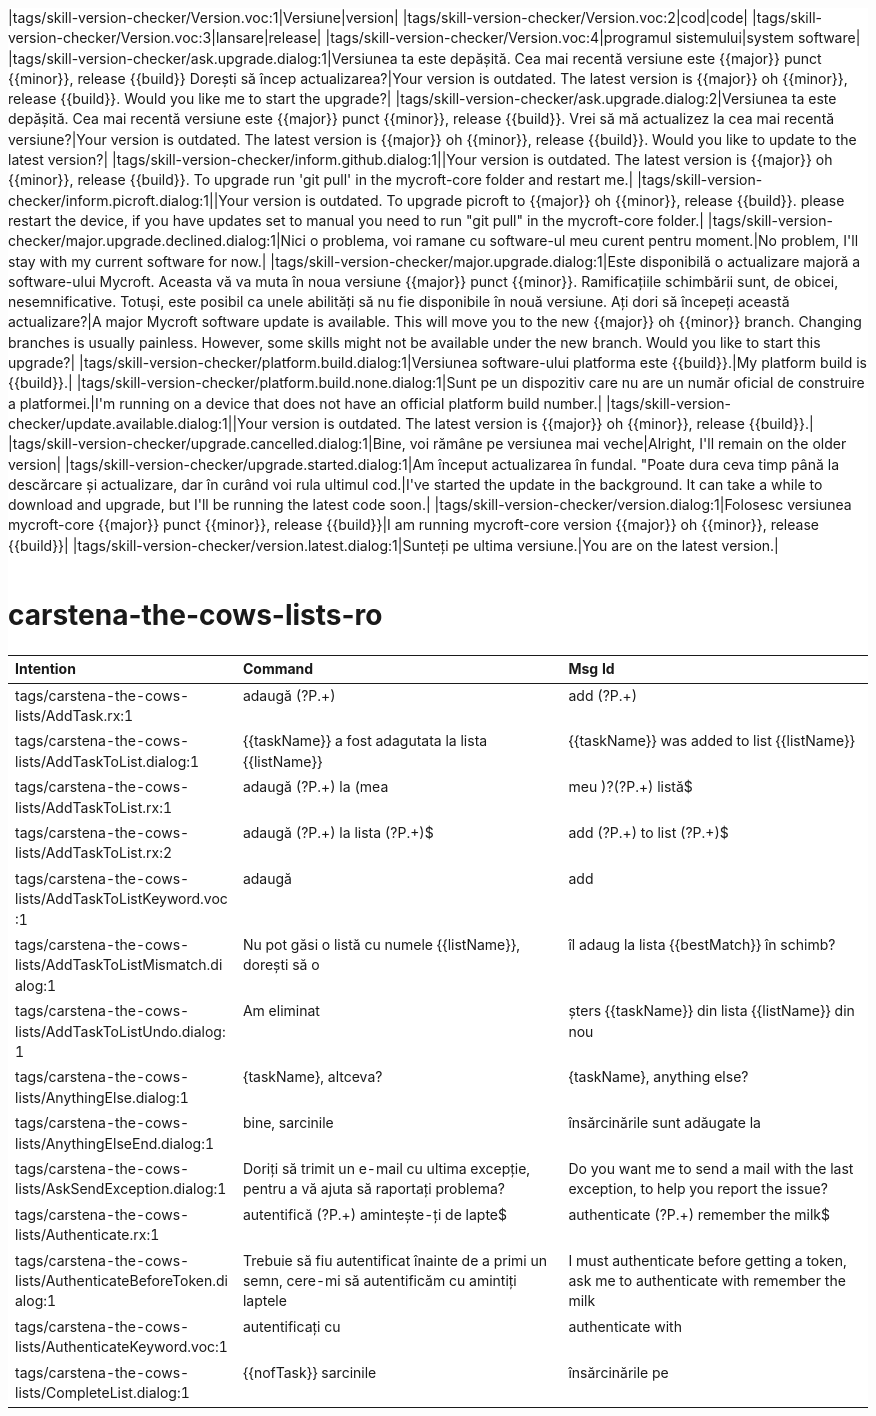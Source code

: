 |tags/skill-version-checker/Version.voc:1|Versiune|version|
|tags/skill-version-checker/Version.voc:2|cod|code|
|tags/skill-version-checker/Version.voc:3|lansare|release|
|tags/skill-version-checker/Version.voc:4|programul sistemului|system software|
|tags/skill-version-checker/ask.upgrade.dialog:1|Versiunea ta este depășită. Cea mai recentă versiune este {{major}} punct {{minor}}, release {{build}}  Dorești să încep actualizarea?|Your version is outdated. The latest version is {{major}} oh {{minor}}, release {{build}}.  Would you like me to start the upgrade?|
|tags/skill-version-checker/ask.upgrade.dialog:2|Versiunea ta este depășită. Cea mai recentă versiune este {{major}} punct {{minor}}, release {{build}}.  Vrei să mă actualizez la cea mai recentă versiune?|Your version is outdated. The latest version is {{major}} oh {{minor}}, release {{build}}.  Would you like to update to the latest version?|
|tags/skill-version-checker/inform.github.dialog:1||Your version is outdated. The latest version is {{major}} oh {{minor}}, release {{build}}. To upgrade run 'git pull' in the mycroft-core folder and restart me.|
|tags/skill-version-checker/inform.picroft.dialog:1||Your version is outdated. To upgrade picroft to {{major}} oh {{minor}}, release {{build}}. please restart the device, if you have updates set to manual you need to run "git pull" in the mycroft-core folder.|
|tags/skill-version-checker/major.upgrade.declined.dialog:1|Nici o problema, voi ramane cu software-ul meu curent pentru moment.|No problem, I'll stay with my current software for now.|
|tags/skill-version-checker/major.upgrade.dialog:1|Este disponibilă o actualizare majoră a software-ului Mycroft.  Aceasta vă va muta în noua versiune {{major}} punct {{minor}}. Ramificațiile schimbării sunt, de obicei, nesemnificative. Totuși, este posibil ca unele abilități să nu fie disponibile în nouă versiune.  Ați dori să începeți această actualizare?|A major Mycroft software update is available.  This will move you to the new {{major}} oh {{minor}} branch.  Changing branches is usually painless.  However, some skills might not be available under the new branch.  Would you like to start this upgrade?|
|tags/skill-version-checker/platform.build.dialog:1|Versiunea software-ului platforma este {{build}}.|My platform build is {{build}}.|
|tags/skill-version-checker/platform.build.none.dialog:1|Sunt pe un dispozitiv care nu are un număr oficial de construire a platformei.|I'm running on a device that does not have an official platform build number.|
|tags/skill-version-checker/update.available.dialog:1||Your version is outdated. The latest version is {{major}} oh {{minor}}, release {{build}}.|
|tags/skill-version-checker/upgrade.cancelled.dialog:1|Bine, voi rămâne pe versiunea mai veche|Alright, I'll remain on the older version|
|tags/skill-version-checker/upgrade.started.dialog:1|Am început actualizarea în fundal. "Poate dura ceva timp până la descărcare și actualizare, dar în curând voi rula ultimul cod.|I've started the update in the background.  It can take a while to download and upgrade, but I'll be running the latest code soon.|
|tags/skill-version-checker/version.dialog:1|Folosesc versiunea mycroft-core {{major}} punct {{minor}}, release {{build}}|I am running mycroft-core version {{major}} oh {{minor}}, release {{build}}|
|tags/skill-version-checker/version.latest.dialog:1|Sunteți pe ultima versiune.|You are on the latest version.|

# carstena-the-cows-lists-ro
  

|Intention|Command|Msg Id|
| :--- | :--- | :--- |
|tags/carstena-the-cows-lists/AddTask.rx:1|adaugă (?P<taskName>.+)|add (?P<taskName>.+)|
|tags/carstena-the-cows-lists/AddTaskToList.dialog:1|{{taskName}} a fost adagutata la lista {{listName}}|{{taskName}} was added to list {{listName}}|
|tags/carstena-the-cows-lists/AddTaskToList.rx:1|adaugă (?P<taskName>.+) la (mea|meu )?(?P<listName>.+) listă$|add (?P<taskName>.+) to (my )?(?P<listName>.+) list$|
|tags/carstena-the-cows-lists/AddTaskToList.rx:2|adaugă (?P<taskName>.+) la lista (?P<listName>.+)$|add (?P<taskName>.+) to list (?P<listName>.+)$|
|tags/carstena-the-cows-lists/AddTaskToListKeyword.voc:1|adaugă|add|
|tags/carstena-the-cows-lists/AddTaskToListMismatch.dialog:1|Nu pot găsi o listă cu numele {{listName}}, dorești să o|îl adaug la lista {{bestMatch}} în schimb?|I cant find a list called {{listName}}, do you want to add the task to {{bestMatch}} instead?|
|tags/carstena-the-cows-lists/AddTaskToListUndo.dialog:1|Am eliminat|șters {{taskName}} din lista {{listName}} din nou|I have removed {{taskName}} from list {{listName}} again|
|tags/carstena-the-cows-lists/AnythingElse.dialog:1|{taskName}, altceva?|{taskName}, anything else?|
|tags/carstena-the-cows-lists/AnythingElseEnd.dialog:1|bine, sarcinile|însărcinările sunt adăugate la|în lista {{listName}}|okay, the tasks are added to list {{listName}}|
|tags/carstena-the-cows-lists/AskSendException.dialog:1|Doriți să trimit un e-mail cu ultima excepție, pentru a vă ajuta să raportați problema?|Do you want me to send a mail with the last exception, to help you report the issue?|
|tags/carstena-the-cows-lists/Authenticate.rx:1|autentifică (?P<authenticateWord>.+) amintește-ți de lapte$|authenticate (?P<authenticateWord>.+) remember the milk$|
|tags/carstena-the-cows-lists/AuthenticateBeforeToken.dialog:1|Trebuie să fiu autentificat înainte de a primi un semn, cere-mi să autentificăm cu amintiți laptele|I must authenticate before getting a token, ask me to authenticate with remember the milk|
|tags/carstena-the-cows-lists/AuthenticateKeyword.voc:1|autentificați cu|authenticate with|
|tags/carstena-the-cows-lists/CompleteList.dialog:1|{{nofTask}} sarcinile|însărcinările pe|în lista {{listName}} au fost marcate|bifate complet|(at )?|{{nofTask}} tasks on list {{listName}} was marked complete|